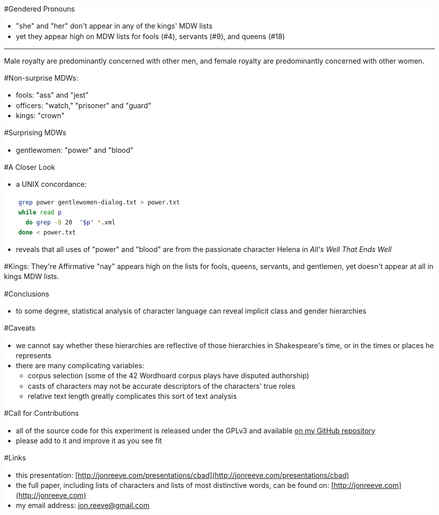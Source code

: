 #Gendered Pronouns
 * "she" and "her" don't appear in any of the kings' MDW lists
 * yet they appear high on MDW lists for fools (#4), servants (#9), and queens (#18)

---

Male royalty are predominantly concerned with other men, and female royalty are predominantly concerned with other women. 

#Non-surprise MDWs: 
 * fools: "ass" and "jest" 
 * officers: "watch," "prisoner" and "guard" 
 * kings: "crown" 

#Surprising MDWs
 * gentlewomen: "power" and "blood" 

#A Closer Look
 * a UNIX concordance: 
```bash
    grep power gentlewomen-dialog.txt > power.txt
    while read p  
      do grep -B 20  "$p" *.xml 
    done < power.txt
```
 * reveals that all uses of "power" and "blood" are from the passionate character Helena in _All's Well That Ends Well_

#Kings: They're Affirmative
"nay" appears high on the lists for fools, queens, servants, and gentlemen, yet doesn't appear at all in kings MDW lists. 

#Conclusions 
 * to some degree, statistical analysis of character language can reveal implicit class and gender hierarchies 

#Caveats
 * we cannot say whether these hierarchies are reflective of those hierarchies in Shakespeare's time, or in the times or places he represents
 * there are many complicating variables: 
   - corpus selection (some of the 42 Wordhoard corpus plays have disputed authorship)
   - casts of characters may not be accurate descriptors of the characters' true roles
   - relative text length greatly complicates this sort of text analysis

#Call for Contributions
 * all of the source code for this experiment is released under the GPLv3 and available [on my GitHub repository](https://github.com/JonathanReeve/shakespeare-dialog-extractor)
 * please add to it and improve it as you see fit

#Links
 * this presentation: [http://jonreeve.com/presentations/cbad](http://jonreeve.com/presentations/cbad)
 * the full paper, including lists of characters and lists of most distinctive words, can be found on: [http://jonreeve.com](http://jonreeve.com)
 * my email address: [jon.reeve@gmail.com](mailto:jonreeve@gmail.com)

